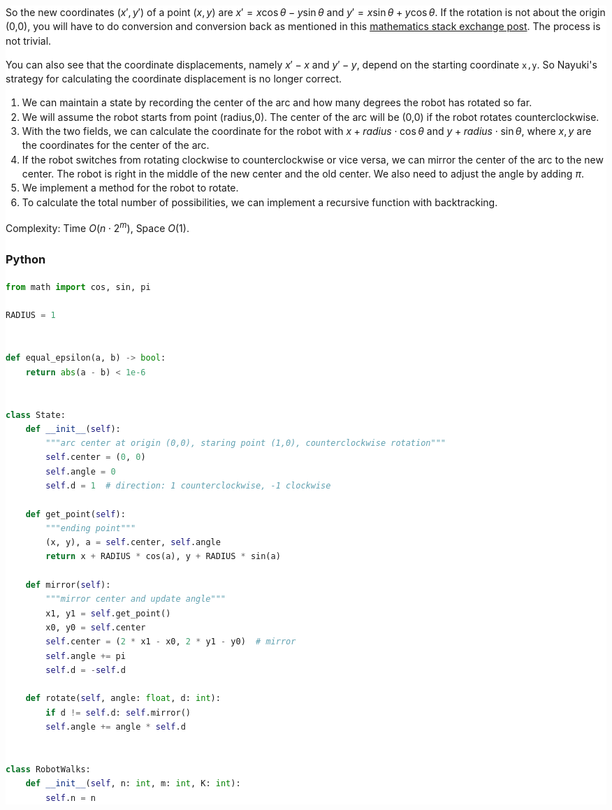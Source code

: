 So the new coordinates $(x',y')$ of a point $(x,y)$ are $x'=x\cos\theta-y\sin\theta$ and $y'=x\sin\theta+y\cos\theta$.
If the rotation is not about the origin (0,0), you will have to do conversion and conversion back as mentioned in this [mathematics stack exchange post](https://math.stackexchange.com/questions/2093314/rotation-matrix-of-rotation-around-a-point-other-than-the-origin). The process is not trivial.

You can also see that the coordinate displacements, namely $x'-x$ and $y'-y$, depend on the starting coordinate `x,y`.
So Nayuki's strategy for calculating the coordinate displacement is no longer correct.

1. We can maintain a state by recording the center of the arc and how many degrees the robot has rotated so far.
2. We will assume the robot starts from point (radius,0). The center of the arc will be (0,0) if the robot rotates counterclockwise.
3. With the two fields, we can calculate the coordinate for the robot with $x+radius\cdot \cos\theta$ and $y+radius\cdot \sin\theta$, where $x, y$ are the coordinates for the center of the arc.
4. If the robot switches from rotating clockwise to counterclockwise or vice versa, we can mirror the center of the arc to the new center. The robot is right in the middle of the new center and the old center. We also need to adjust the angle by adding $\pi$.
5. We implement a method for the robot to rotate.
6. To calculate the total number of possibilities, we can implement a recursive function with backtracking.

Complexity: Time $O(n\cdot 2^m)$, Space $O(1)$.

### Python

```python
from math import cos, sin, pi

RADIUS = 1


def equal_epsilon(a, b) -> bool:
    return abs(a - b) < 1e-6


class State:
    def __init__(self):
        """arc center at origin (0,0), staring point (1,0), counterclockwise rotation"""
        self.center = (0, 0)
        self.angle = 0
        self.d = 1  # direction: 1 counterclockwise, -1 clockwise

    def get_point(self):
        """ending point"""
        (x, y), a = self.center, self.angle
        return x + RADIUS * cos(a), y + RADIUS * sin(a)

    def mirror(self):
        """mirror center and update angle"""
        x1, y1 = self.get_point()
        x0, y0 = self.center
        self.center = (2 * x1 - x0, 2 * y1 - y0)  # mirror
        self.angle += pi
        self.d = -self.d

    def rotate(self, angle: float, d: int):
        if d != self.d: self.mirror()
        self.angle += angle * self.d


class RobotWalks:
    def __init__(self, n: int, m: int, K: int):
        self.n = n
```